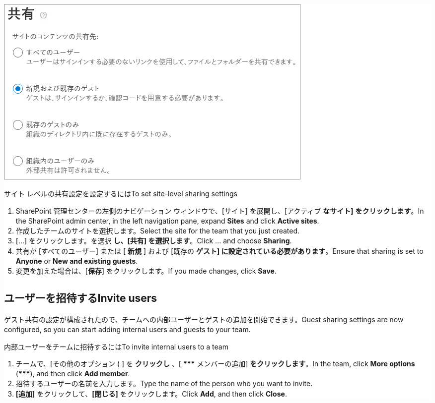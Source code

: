 ![SharePoint サイトの外部共有設定のスクリーンショット](../media/sharepoint-site-external-sharing-settings.png)

<span data-ttu-id="4cfc5-198">サイト レベルの共有設定を設定するには</span><span class="sxs-lookup"><span data-stu-id="4cfc5-198">To set site-level sharing settings</span></span>
1. <span data-ttu-id="4cfc5-199">SharePoint 管理センターの左側のナビゲーション ウィンドウで、[サイト] を展開し、[アクティブ **なサイト]** **をクリックします**。</span><span class="sxs-lookup"><span data-stu-id="4cfc5-199">In the SharePoint admin center, in the left navigation pane, expand **Sites** and click **Active sites**.</span></span>
2. <span data-ttu-id="4cfc5-200">作成したチームのサイトを選択します。</span><span class="sxs-lookup"><span data-stu-id="4cfc5-200">Select the site for the team that you just created.</span></span>
3. <span data-ttu-id="4cfc5-201">[...] をクリックします。を選択 **し、[共有] を選択します**。</span><span class="sxs-lookup"><span data-stu-id="4cfc5-201">Click ... and choose **Sharing**.</span></span>
4. <span data-ttu-id="4cfc5-202">共有が [すべてのユーザー] または [ **新規** ] および [既存の **ゲスト] に設定されている必要があります**。</span><span class="sxs-lookup"><span data-stu-id="4cfc5-202">Ensure that sharing is set to **Anyone** or **New and existing guests**.</span></span>
5. <span data-ttu-id="4cfc5-203">変更を加えた場合は、[**保存**] をクリックします。</span><span class="sxs-lookup"><span data-stu-id="4cfc5-203">If you made changes, click **Save**.</span></span>

## <a name="invite-users"></a><span data-ttu-id="4cfc5-204">ユーザーを招待する</span><span class="sxs-lookup"><span data-stu-id="4cfc5-204">Invite users</span></span>

<span data-ttu-id="4cfc5-205">ゲスト共有の設定が構成されたので、チームへの内部ユーザーとゲストの追加を開始できます。</span><span class="sxs-lookup"><span data-stu-id="4cfc5-205">Guest sharing settings are now configured, so you can start adding internal users and guests to your team.</span></span> 

<span data-ttu-id="4cfc5-206">内部ユーザーをチームに招待するには</span><span class="sxs-lookup"><span data-stu-id="4cfc5-206">To invite internal users to a team</span></span>
1. <span data-ttu-id="4cfc5-207">チームで、[その他のオプション ( ] を **クリックし** 、[ **\*\*\*** メンバーの追加] **をクリックします**。</span><span class="sxs-lookup"><span data-stu-id="4cfc5-207">In the team, click **More options** (**\*\*\***), and then click **Add member**.</span></span>
2. <span data-ttu-id="4cfc5-208">招待するユーザーの名前を入力します。</span><span class="sxs-lookup"><span data-stu-id="4cfc5-208">Type the name of the person who you want to invite.</span></span>
3. <span data-ttu-id="4cfc5-209">**[追加]** をクリックして、**[閉じる]** をクリックします。</span><span class="sxs-lookup"><span data-stu-id="4cfc5-209">Click **Add**, and then click **Close**.</span></span>
